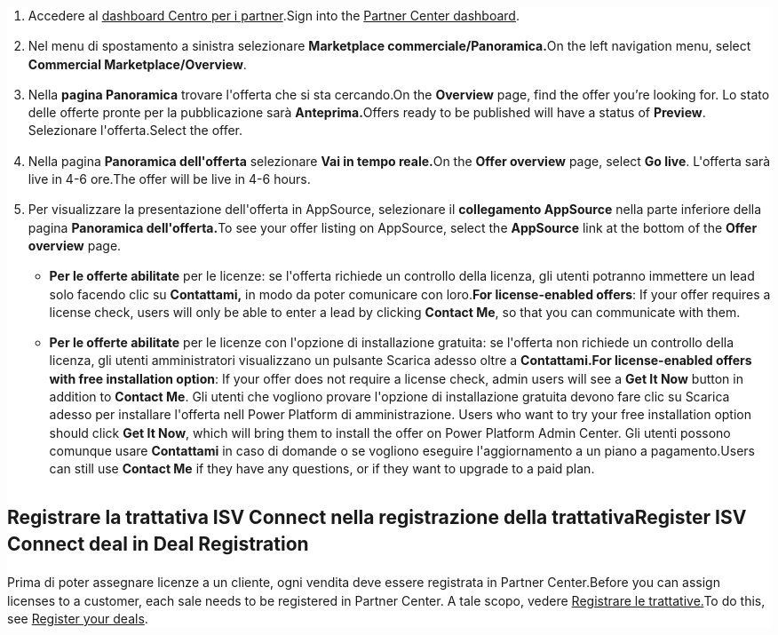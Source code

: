1. <span data-ttu-id="0d61b-176">Accedere al [dashboard Centro per i partner](https://partner.microsoft.com/dashboard/).</span><span class="sxs-lookup"><span data-stu-id="0d61b-176">Sign into the [Partner Center dashboard](https://partner.microsoft.com/dashboard/).</span></span>
2. <span data-ttu-id="0d61b-177">Nel menu di spostamento a sinistra selezionare **Marketplace commerciale/Panoramica.**</span><span class="sxs-lookup"><span data-stu-id="0d61b-177">On the left navigation menu, select **Commercial Marketplace/Overview**.</span></span>
3. <span data-ttu-id="0d61b-178">Nella **pagina Panoramica** trovare l'offerta che si sta cercando.</span><span class="sxs-lookup"><span data-stu-id="0d61b-178">On the **Overview** page, find the offer you’re looking for.</span></span> <span data-ttu-id="0d61b-179">Lo stato delle offerte pronte per la pubblicazione sarà **Anteprima.**</span><span class="sxs-lookup"><span data-stu-id="0d61b-179">Offers ready to be published will have a status of **Preview**.</span></span> <span data-ttu-id="0d61b-180">Selezionare l'offerta.</span><span class="sxs-lookup"><span data-stu-id="0d61b-180">Select the offer.</span></span>
4. <span data-ttu-id="0d61b-181">Nella pagina **Panoramica dell'offerta** selezionare **Vai in tempo reale.**</span><span class="sxs-lookup"><span data-stu-id="0d61b-181">On the **Offer overview** page, select **Go live**.</span></span>
<span data-ttu-id="0d61b-182">L'offerta sarà live in 4-6 ore.</span><span class="sxs-lookup"><span data-stu-id="0d61b-182">The offer will be live in 4-6 hours.</span></span>
5. <span data-ttu-id="0d61b-183">Per visualizzare la presentazione dell'offerta in AppSource, selezionare il **collegamento AppSource** nella parte inferiore della pagina **Panoramica dell'offerta.**</span><span class="sxs-lookup"><span data-stu-id="0d61b-183">To see your offer listing on AppSource, select the **AppSource** link at the bottom of the **Offer overview** page.</span></span>

    - <span data-ttu-id="0d61b-184">**Per le offerte abilitate** per le licenze: se l'offerta richiede un controllo della licenza, gli utenti potranno immettere un lead solo facendo clic su **Contattami,** in modo da poter comunicare con loro.</span><span class="sxs-lookup"><span data-stu-id="0d61b-184">**For license-enabled offers**: If your offer requires a license check, users will only be able to enter a lead by clicking **Contact Me**, so that you can communicate with them.</span></span>

    - <span data-ttu-id="0d61b-185">**Per le offerte abilitate** per le licenze con l'opzione di installazione  gratuita: se l'offerta non richiede un controllo della licenza, gli utenti amministratori visualizzano un pulsante Scarica adesso oltre a **Contattami.**</span><span class="sxs-lookup"><span data-stu-id="0d61b-185">**For license-enabled offers with free installation option**: If your offer does not require a license check, admin users will see a **Get It Now** button in addition to **Contact Me**.</span></span> <span data-ttu-id="0d61b-186">Gli utenti che vogliono provare l'opzione di installazione gratuita devono fare clic su Scarica adesso per installare l'offerta nell Power Platform di amministrazione. </span><span class="sxs-lookup"><span data-stu-id="0d61b-186">Users who want to try your free installation option should click **Get It Now**, which will bring them to install the offer on Power Platform Admin Center.</span></span> <span data-ttu-id="0d61b-187">Gli utenti possono comunque usare **Contattami** in caso di domande o se vogliono eseguire l'aggiornamento a un piano a pagamento.</span><span class="sxs-lookup"><span data-stu-id="0d61b-187">Users can still use **Contact Me** if they have any questions, or if they want to upgrade to a paid plan.</span></span>

## <a name="register-isv-connect-deal-in-deal-registration"></a><span data-ttu-id="0d61b-188">Registrare la trattativa ISV Connect nella registrazione della trattativa</span><span class="sxs-lookup"><span data-stu-id="0d61b-188">Register ISV Connect deal in Deal Registration</span></span>

<span data-ttu-id="0d61b-189">Prima di poter assegnare licenze a un cliente, ogni vendita deve essere registrata in Partner Center.</span><span class="sxs-lookup"><span data-stu-id="0d61b-189">Before you can assign licenses to a customer, each sale needs to be registered in Partner Center.</span></span> <span data-ttu-id="0d61b-190">A tale scopo, vedere [Registrare le trattative.](register-deals.md)</span><span class="sxs-lookup"><span data-stu-id="0d61b-190">To do this, see [Register your deals](register-deals.md).</span></span>
